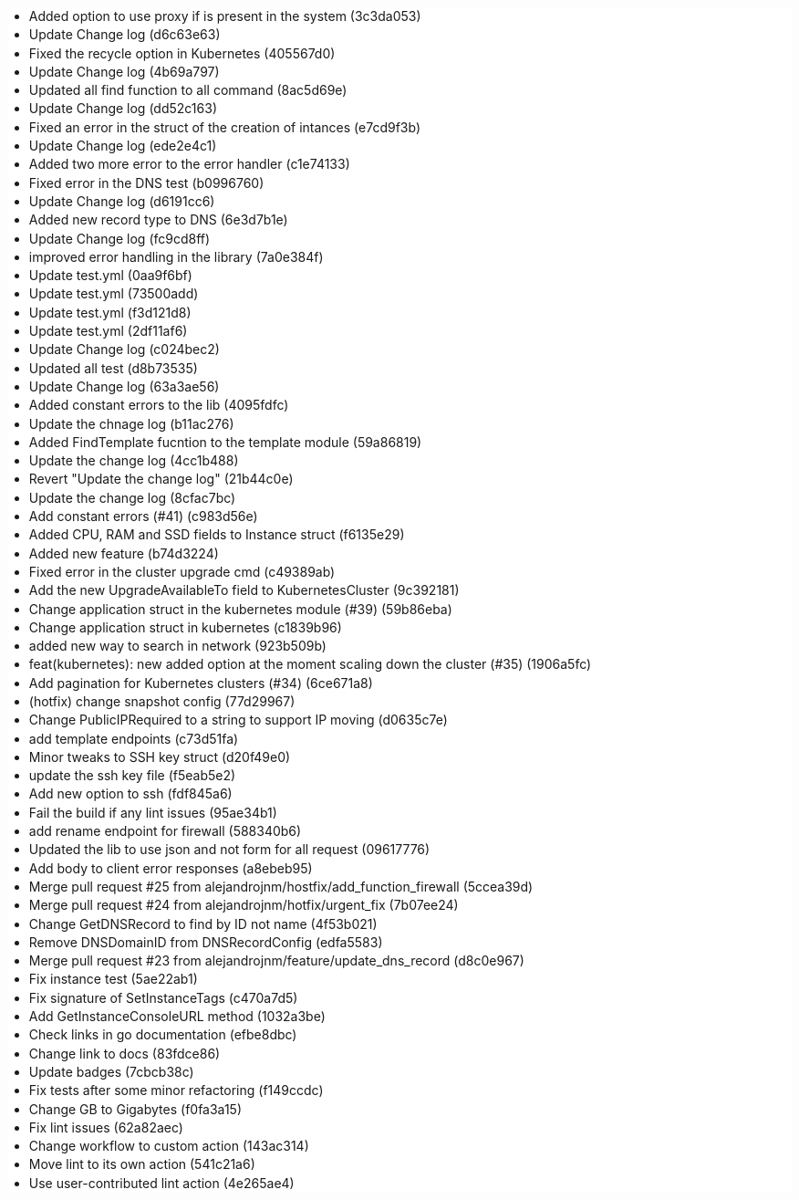 * Added option to use proxy if is present in the system (3c3da053)
* Update Change log (d6c63e63)
* Fixed the recycle option in Kubernetes (405567d0)
* Update Change log (4b69a797)
* Updated all find function to all command (8ac5d69e)
* Update Change log (dd52c163)
* Fixed an error in the struct of the creation of intances (e7cd9f3b)
* Update Change log (ede2e4c1)
* Added two more error to the error handler (c1e74133)
* Fixed error in the DNS test (b0996760)
* Update Change log (d6191cc6)
* Added new record type to DNS (6e3d7b1e)
* Update Change log (fc9cd8ff)
* improved error handling in the library (7a0e384f)
* Update test.yml (0aa9f6bf)
* Update test.yml (73500add)
* Update test.yml (f3d121d8)
* Update test.yml (2df11af6)
* Update Change log (c024bec2)
* Updated all test (d8b73535)
* Update Change log (63a3ae56)
* Added constant errors to the lib (4095fdfc)
* Update the chnage log (b11ac276)
* Added FindTemplate fucntion to the template module (59a86819)
* Update the change log (4cc1b488)
* Revert "Update the change log" (21b44c0e)
* Update the change log (8cfac7bc)
* Add constant errors (#41) (c983d56e)
* Added CPU, RAM and SSD fields to Instance struct (f6135e29)
* Added new feature (b74d3224)
* Fixed error in the cluster upgrade cmd (c49389ab)
* Add the new UpgradeAvailableTo field to KubernetesCluster (9c392181)
* Change application struct in the kubernetes module (#39) (59b86eba)
* Change application struct in kubernetes (c1839b96)
* added new way to search in network (923b509b)
* feat(kubernetes): new added option at the moment scaling down the cluster (#35) (1906a5fc)
* Add pagination for Kubernetes clusters (#34) (6ce671a8)
* (hotfix) change snapshot config (77d29967)
* Change PublicIPRequired to a string to support IP moving (d0635c7e)
* add template endpoints (c73d51fa)
* Minor tweaks to SSH key struct (d20f49e0)
* update the ssh key file (f5eab5e2)
* Add new option to ssh (fdf845a6)
* Fail the build if any lint issues (95ae34b1)
* add rename endpoint for firewall (588340b6)
* Updated the lib to use json and not form for all request (09617776)
* Add body to client error responses (a8ebeb95)
* Merge pull request #25 from alejandrojnm/hostfix/add_function_firewall (5ccea39d)
* Merge pull request #24 from alejandrojnm/hotfix/urgent_fix (7b07ee24)
* Change GetDNSRecord to find by ID not name (4f53b021)
* Remove DNSDomainID from DNSRecordConfig (edfa5583)
* Merge pull request #23 from alejandrojnm/feature/update_dns_record (d8c0e967)
* Fix instance test (5ae22ab1)
* Fix signature of SetInstanceTags (c470a7d5)
* Add GetInstanceConsoleURL method (1032a3be)
* Check links in go documentation (efbe8dbc)
* Change link to docs (83fdce86)
* Update badges (7cbcb38c)
* Fix tests after some minor refactoring (f149ccdc)
* Change GB to Gigabytes (f0fa3a15)
* Fix lint issues (62a82aec)
* Change workflow to custom action (143ac314)
* Move lint to its own action (541c21a6)
* Use user-contributed lint action (4e265ae4)